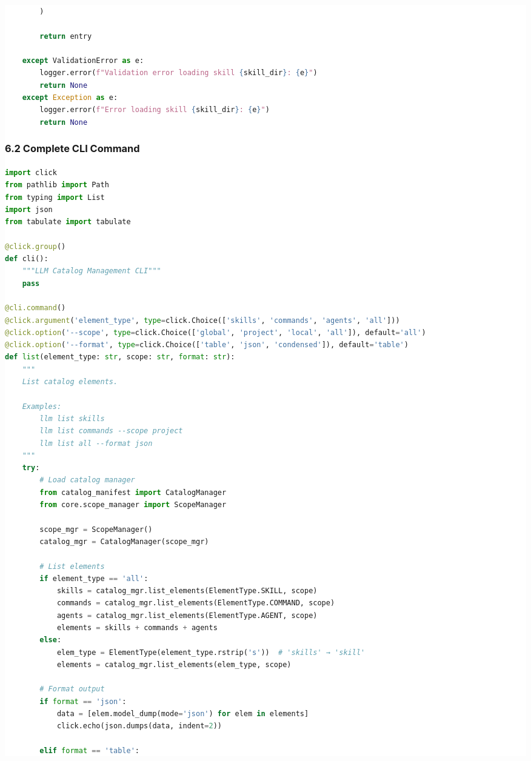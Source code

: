 ```python
        )

        return entry

    except ValidationError as e:
        logger.error(f"Validation error loading skill {skill_dir}: {e}")
        return None
    except Exception as e:
        logger.error(f"Error loading skill {skill_dir}: {e}")
        return None
```

### 6.2 Complete CLI Command

```python
import click
from pathlib import Path
from typing import List
import json
from tabulate import tabulate

@click.group()
def cli():
    """LLM Catalog Management CLI"""
    pass

@cli.command()
@click.argument('element_type', type=click.Choice(['skills', 'commands', 'agents', 'all']))
@click.option('--scope', type=click.Choice(['global', 'project', 'local', 'all']), default='all')
@click.option('--format', type=click.Choice(['table', 'json', 'condensed']), default='table')
def list(element_type: str, scope: str, format: str):
    """
    List catalog elements.

    Examples:
        llm list skills
        llm list commands --scope project
        llm list all --format json
    """
    try:
        # Load catalog manager
        from catalog_manifest import CatalogManager
        from core.scope_manager import ScopeManager

        scope_mgr = ScopeManager()
        catalog_mgr = CatalogManager(scope_mgr)

        # List elements
        if element_type == 'all':
            skills = catalog_mgr.list_elements(ElementType.SKILL, scope)
            commands = catalog_mgr.list_elements(ElementType.COMMAND, scope)
            agents = catalog_mgr.list_elements(ElementType.AGENT, scope)
            elements = skills + commands + agents
        else:
            elem_type = ElementType(element_type.rstrip('s'))  # 'skills' → 'skill'
            elements = catalog_mgr.list_elements(elem_type, scope)

        # Format output
        if format == 'json':
            data = [elem.model_dump(mode='json') for elem in elements]
            click.echo(json.dumps(data, indent=2))

        elif format == 'table':
```